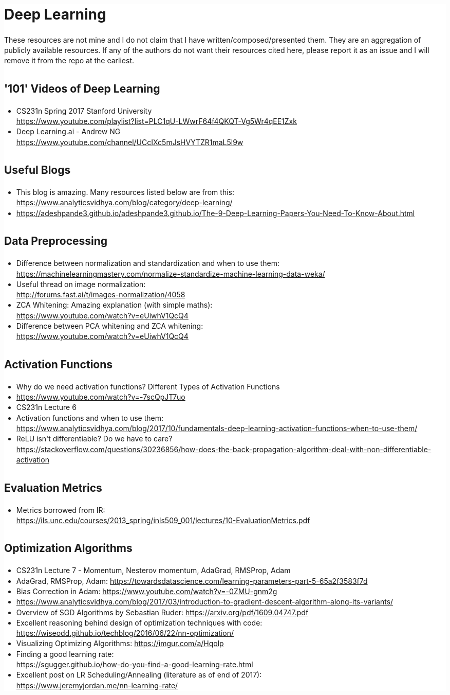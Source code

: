 # Deep Learning
These resources are not mine and I do not claim that I have written/composed/presented them. They are an aggregation of publicly available resources. If any of the authors do not want their resources cited here, please report it as an issue and I will remove it from the repo at the earliest.

## '101' Videos of Deep Learning
* CS231n Spring 2017 Stanford University  
https://www.youtube.com/playlist?list=PLC1qU-LWwrF64f4QKQT-Vg5Wr4qEE1Zxk
* Deep Learning.ai - Andrew NG  
https://www.youtube.com/channel/UCcIXc5mJsHVYTZR1maL5l9w

## Useful Blogs
* This blog is amazing. Many resources listed below are from this:  
https://www.analyticsvidhya.com/blog/category/deep-learning/
* https://adeshpande3.github.io/adeshpande3.github.io/The-9-Deep-Learning-Papers-You-Need-To-Know-About.html

## Data Preprocessing
* Difference between normalization and standardization and when to use them:  
https://machinelearningmastery.com/normalize-standardize-machine-learning-data-weka/  
* Useful thread on image normalization:  
http://forums.fast.ai/t/images-normalization/4058  
* ZCA Whitening: Amazing explanation (with simple maths):  
https://www.youtube.com/watch?v=eUiwhV1QcQ4
* Difference between PCA whitening and ZCA whitening:  
https://www.youtube.com/watch?v=eUiwhV1QcQ4

## Activation Functions
* Why do we need activation functions? Different Types of Activation Functions
* https://www.youtube.com/watch?v=-7scQpJT7uo
* CS231n Lecture 6
* Activation functions and when to use them:  
https://www.analyticsvidhya.com/blog/2017/10/fundamentals-deep-learning-activation-functions-when-to-use-them/
* ReLU isn't differentiable? Do we have to care?  
https://stackoverflow.com/questions/30236856/how-does-the-back-propagation-algorithm-deal-with-non-differentiable-activation
  
## Evaluation Metrics  
* Metrics borrowed from IR:  
https://ils.unc.edu/courses/2013_spring/inls509_001/lectures/10-EvaluationMetrics.pdf  

## Optimization Algorithms
* CS231n Lecture 7 -  Momentum, Nesterov momentum, AdaGrad, RMSProp, Adam
* AdaGrad, RMSProp, Adam: https://towardsdatascience.com/learning-parameters-part-5-65a2f3583f7d
* Bias Correction in Adam: https://www.youtube.com/watch?v=-0ZMU-gnm2g
* https://www.analyticsvidhya.com/blog/2017/03/introduction-to-gradient-descent-algorithm-along-its-variants/
* Overview of SGD Algorithms by Sebastian Ruder: https://arxiv.org/pdf/1609.04747.pdf
* Excellent reasoning behind design of optimization techniques with code:  
https://wiseodd.github.io/techblog/2016/06/22/nn-optimization/
* Visualizing Optimizing Algorithms: https://imgur.com/a/Hqolp
* Finding a good learning rate:  
https://sgugger.github.io/how-do-you-find-a-good-learning-rate.html
* Excellent post on LR Scheduling/Annealing (literature as of end of 2017):  
https://www.jeremyjordan.me/nn-learning-rate/  
